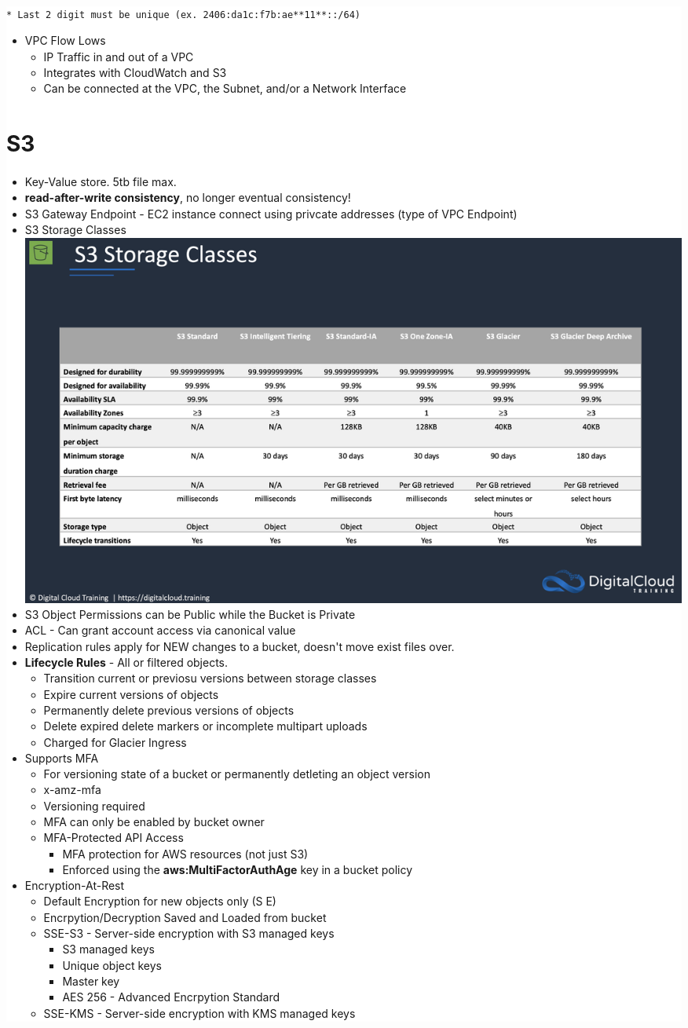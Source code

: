     * Last 2 digit must be unique (ex. 2406:da1c:f7b:ae**11**::/64)
* VPC Flow Lows
  * IP Traffic in and out of a VPC
  * Integrates with CloudWatch and S3
  * Can be connected at the VPC, the Subnet, and/or a Network Interface

# S3
* Key-Value store. 5tb file max.
* **read-after-write consistency**, no longer eventual consistency!
* S3 Gateway Endpoint - EC2 instance connect using privcate addresses (type of VPC Endpoint)
* S3 Storage Classes
     ![S3 Storage Classes](/diagrams/s3_storage_classes.png)
* S3 Object Permissions can be Public while the Bucket is Private
* ACL - Can grant account access via canonical value
* Replication rules apply for NEW changes to a bucket, doesn't move exist files over.
* **Lifecycle Rules** -  All or filtered objects.
  * Transition current or previosu versions between storage classes
  * Expire current versions of objects
  * Permanently delete previous versions of objects
  * Delete expired delete markers or incomplete multipart uploads
  * Charged for Glacier Ingress
* Supports MFA
  * For versioning state of a bucket or permanently detleting an object version
  * x-amz-mfa
  * Versioning required
  * MFA can only be enabled by bucket owner
  * MFA-Protected API Access
    * MFA protection for AWS resources (not just S3)
    * Enforced using the **aws:MultiFactorAuthAge** key in a bucket policy
* Encryption-At-Rest
  * Default Encryption for new objects only (S E)
  * Encrpytion/Decryption Saved and Loaded from bucket
  * SSE-S3 - Server-side encryption with S3 managed keys
    * S3 managed keys
    * Unique object keys
    * Master key
    * AES 256 - Advanced Encrpytion Standard
  * SSE-KMS - Server-side encryption with KMS managed keys